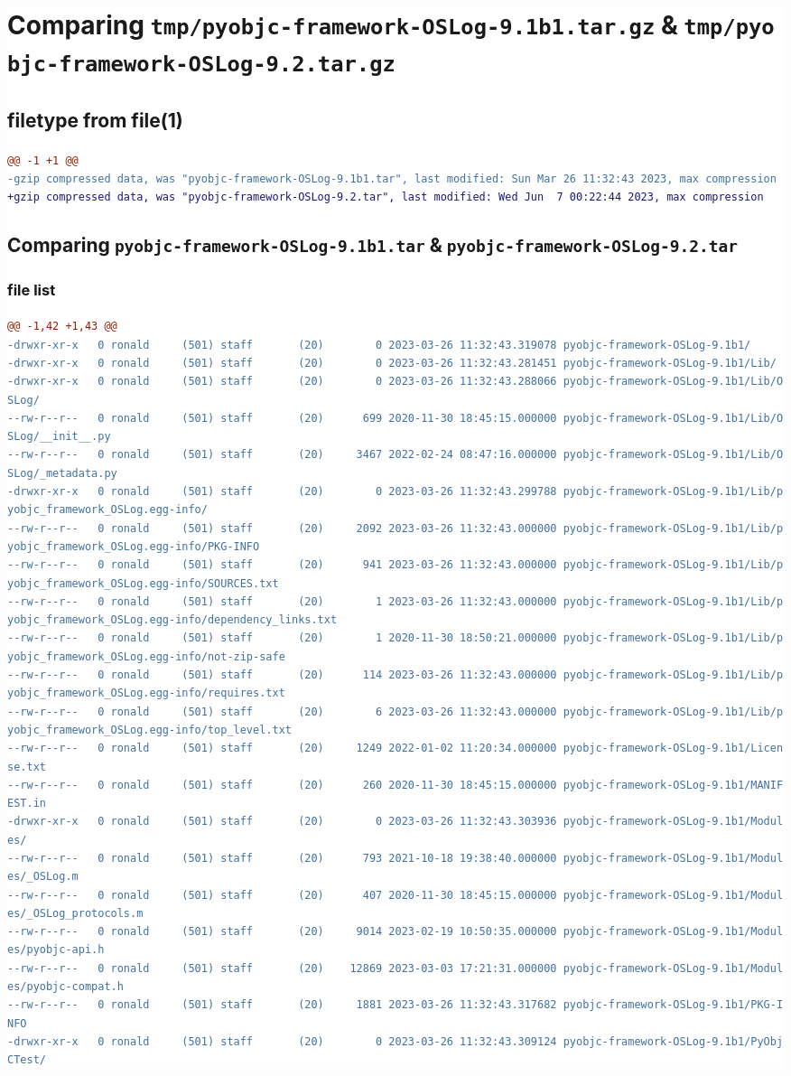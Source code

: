 # Comparing `tmp/pyobjc-framework-OSLog-9.1b1.tar.gz` & `tmp/pyobjc-framework-OSLog-9.2.tar.gz`

## filetype from file(1)

```diff
@@ -1 +1 @@
-gzip compressed data, was "pyobjc-framework-OSLog-9.1b1.tar", last modified: Sun Mar 26 11:32:43 2023, max compression
+gzip compressed data, was "pyobjc-framework-OSLog-9.2.tar", last modified: Wed Jun  7 00:22:44 2023, max compression
```

## Comparing `pyobjc-framework-OSLog-9.1b1.tar` & `pyobjc-framework-OSLog-9.2.tar`

### file list

```diff
@@ -1,42 +1,43 @@
-drwxr-xr-x   0 ronald     (501) staff       (20)        0 2023-03-26 11:32:43.319078 pyobjc-framework-OSLog-9.1b1/
-drwxr-xr-x   0 ronald     (501) staff       (20)        0 2023-03-26 11:32:43.281451 pyobjc-framework-OSLog-9.1b1/Lib/
-drwxr-xr-x   0 ronald     (501) staff       (20)        0 2023-03-26 11:32:43.288066 pyobjc-framework-OSLog-9.1b1/Lib/OSLog/
--rw-r--r--   0 ronald     (501) staff       (20)      699 2020-11-30 18:45:15.000000 pyobjc-framework-OSLog-9.1b1/Lib/OSLog/__init__.py
--rw-r--r--   0 ronald     (501) staff       (20)     3467 2022-02-24 08:47:16.000000 pyobjc-framework-OSLog-9.1b1/Lib/OSLog/_metadata.py
-drwxr-xr-x   0 ronald     (501) staff       (20)        0 2023-03-26 11:32:43.299788 pyobjc-framework-OSLog-9.1b1/Lib/pyobjc_framework_OSLog.egg-info/
--rw-r--r--   0 ronald     (501) staff       (20)     2092 2023-03-26 11:32:43.000000 pyobjc-framework-OSLog-9.1b1/Lib/pyobjc_framework_OSLog.egg-info/PKG-INFO
--rw-r--r--   0 ronald     (501) staff       (20)      941 2023-03-26 11:32:43.000000 pyobjc-framework-OSLog-9.1b1/Lib/pyobjc_framework_OSLog.egg-info/SOURCES.txt
--rw-r--r--   0 ronald     (501) staff       (20)        1 2023-03-26 11:32:43.000000 pyobjc-framework-OSLog-9.1b1/Lib/pyobjc_framework_OSLog.egg-info/dependency_links.txt
--rw-r--r--   0 ronald     (501) staff       (20)        1 2020-11-30 18:50:21.000000 pyobjc-framework-OSLog-9.1b1/Lib/pyobjc_framework_OSLog.egg-info/not-zip-safe
--rw-r--r--   0 ronald     (501) staff       (20)      114 2023-03-26 11:32:43.000000 pyobjc-framework-OSLog-9.1b1/Lib/pyobjc_framework_OSLog.egg-info/requires.txt
--rw-r--r--   0 ronald     (501) staff       (20)        6 2023-03-26 11:32:43.000000 pyobjc-framework-OSLog-9.1b1/Lib/pyobjc_framework_OSLog.egg-info/top_level.txt
--rw-r--r--   0 ronald     (501) staff       (20)     1249 2022-01-02 11:20:34.000000 pyobjc-framework-OSLog-9.1b1/License.txt
--rw-r--r--   0 ronald     (501) staff       (20)      260 2020-11-30 18:45:15.000000 pyobjc-framework-OSLog-9.1b1/MANIFEST.in
-drwxr-xr-x   0 ronald     (501) staff       (20)        0 2023-03-26 11:32:43.303936 pyobjc-framework-OSLog-9.1b1/Modules/
--rw-r--r--   0 ronald     (501) staff       (20)      793 2021-10-18 19:38:40.000000 pyobjc-framework-OSLog-9.1b1/Modules/_OSLog.m
--rw-r--r--   0 ronald     (501) staff       (20)      407 2020-11-30 18:45:15.000000 pyobjc-framework-OSLog-9.1b1/Modules/_OSLog_protocols.m
--rw-r--r--   0 ronald     (501) staff       (20)     9014 2023-02-19 10:50:35.000000 pyobjc-framework-OSLog-9.1b1/Modules/pyobjc-api.h
--rw-r--r--   0 ronald     (501) staff       (20)    12869 2023-03-03 17:21:31.000000 pyobjc-framework-OSLog-9.1b1/Modules/pyobjc-compat.h
--rw-r--r--   0 ronald     (501) staff       (20)     1881 2023-03-26 11:32:43.317682 pyobjc-framework-OSLog-9.1b1/PKG-INFO
-drwxr-xr-x   0 ronald     (501) staff       (20)        0 2023-03-26 11:32:43.309124 pyobjc-framework-OSLog-9.1b1/PyObjCTest/
```